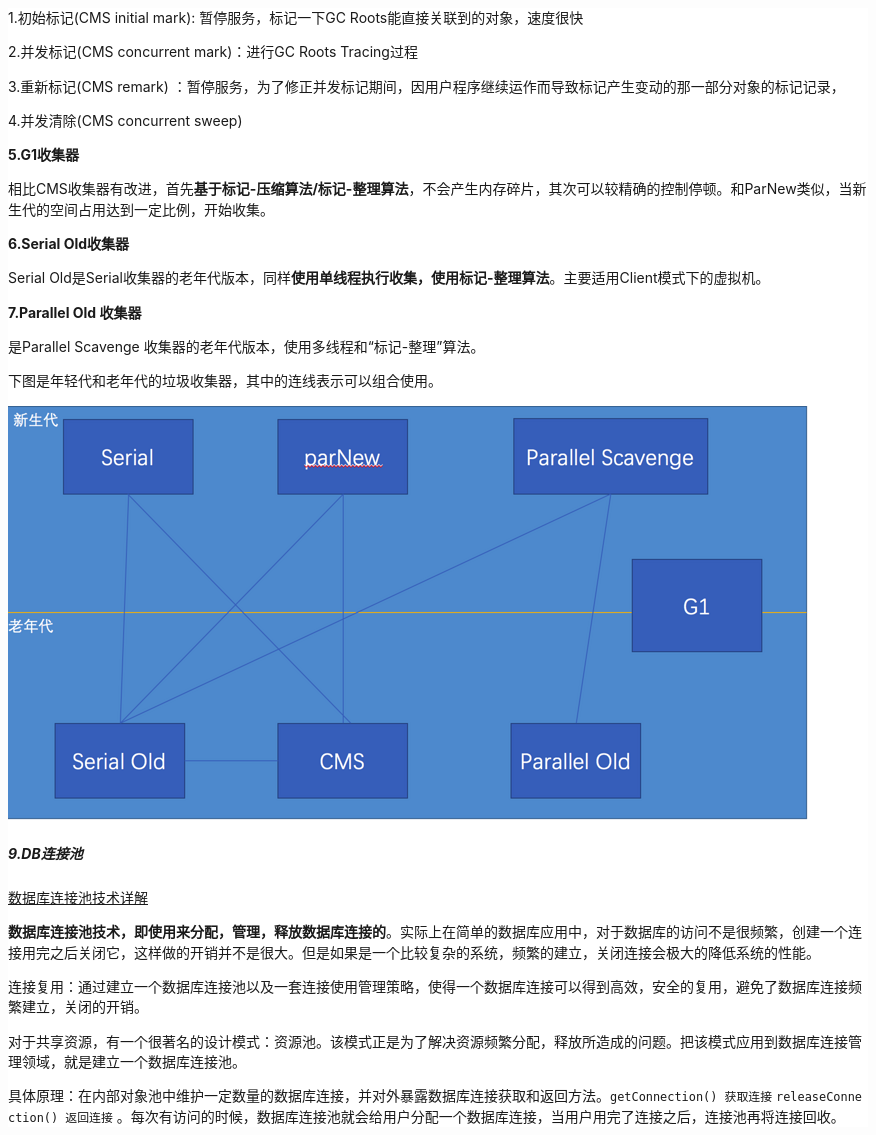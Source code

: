 1.初始标记(CMS initial mark): 暂停服务，标记一下GC Roots能直接关联到的对象，速度很快

2.并发标记(CMS concurrent mark)：进行GC Roots Tracing过程

3.重新标记(CMS remark) ：暂停服务，为了修正并发标记期间，因用户程序继续运作而导致标记产生变动的那一部分对象的标记记录，

4.并发清除(CMS concurrent sweep)

**5.G1收集器**

相比CMS收集器有改进，首先**基于标记-压缩算法/标记-整理算法**，不会产生内存碎片，其次可以较精确的控制停顿。和ParNew类似，当新生代的空间占用达到一定比例，开始收集。

**6.Serial Old收集器**

Serial Old是Serial收集器的老年代版本，同样**使用单线程执行收集，使用标记-整理算法**。主要适用Client模式下的虚拟机。

**7.Parallel Old 收集器**

是Parallel Scavenge 收集器的老年代版本，使用多线程和“标记-整理”算法。

下图是年轻代和老年代的垃圾收集器，其中的连线表示可以组合使用。

<img src="https://github.com/krystalics/krystalics.github.io/blob/master/_posts/img/34.png?raw=true">



##### 9.DB连接池

[数据库连接池技术详解](https://juejin.im/post/5b7944c6e51d4538c86cf195)

**数据库连接池技术，即使用来分配，管理，释放数据库连接的**。实际上在简单的数据库应用中，对于数据库的访问不是很频繁，创建一个连接用完之后关闭它，这样做的开销并不是很大。但是如果是一个比较复杂的系统，频繁的建立，关闭连接会极大的降低系统的性能。

连接复用：通过建立一个数据库连接池以及一套连接使用管理策略，使得一个数据库连接可以得到高效，安全的复用，避免了数据库连接频繁建立，关闭的开销。

对于共享资源，有一个很著名的设计模式：资源池。该模式正是为了解决资源频繁分配，释放所造成的问题。把该模式应用到数据库连接管理领域，就是建立一个数据库连接池。

具体原理：在内部对象池中维护一定数量的数据库连接，并对外暴露数据库连接获取和返回方法。`getConnection() 获取连接` `releaseConnection() 返回连接` 。每次有访问的时候，数据库连接池就会给用户分配一个数据库连接，当用户用完了连接之后，连接池再将连接回收。
